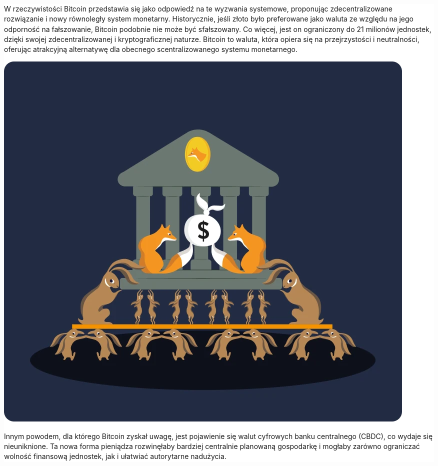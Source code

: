 
W rzeczywistości Bitcoin przedstawia się jako odpowiedź na te wyzwania systemowe, proponując zdecentralizowane rozwiązanie i nowy równoległy system monetarny. Historycznie, jeśli złoto było preferowane jako waluta ze względu na jego odporność na fałszowanie, Bitcoin podobnie nie może być sfałszowany. Co więcej, jest on ograniczony do 21 milionów jednostek, dzięki swojej zdecentralizowanej i kryptograficznej naturze. Bitcoin to waluta, która opiera się na przejrzystości i neutralności, oferując atrakcyjną alternatywę dla obecnego scentralizowanego systemu monetarnego.


![image](assets/en/16.webp)


Innym powodem, dla którego Bitcoin zyskał uwagę, jest pojawienie się walut cyfrowych banku centralnego (CBDC), co wydaje się nieuniknione. Ta nowa forma pieniądza rozwinęłaby bardziej centralnie planowaną gospodarkę i mogłaby zarówno ograniczać wolność finansową jednostek, jak i ułatwiać autorytarne nadużycia.
